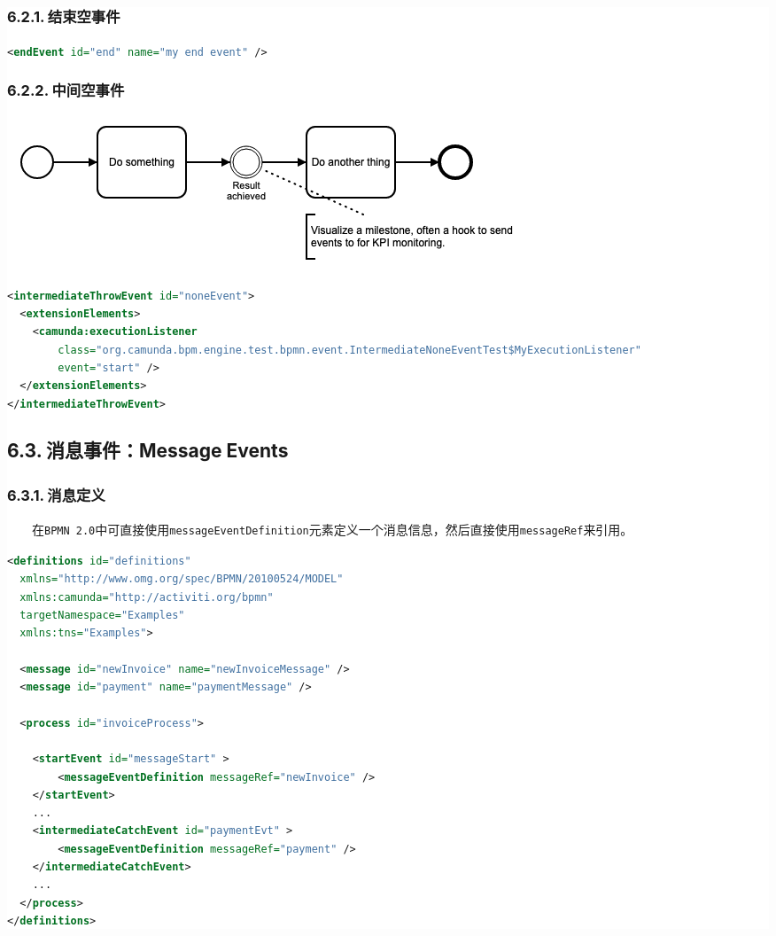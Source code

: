 ### 6.2.1. 结束空事件

```xml
<endEvent id="end" name="my end event" />
```

### 6.2.2. 中间空事件

![](_image/2021-11-04-17-28-32.png)

```xml
<intermediateThrowEvent id="noneEvent">
  <extensionElements>
    <camunda:executionListener 
        class="org.camunda.bpm.engine.test.bpmn.event.IntermediateNoneEventTest$MyExecutionListener" 
        event="start" />
  </extensionElements>
</intermediateThrowEvent>
```

## 6.3. 消息事件：Message Events

### 6.3.1. 消息定义

&ensp;&ensp;&ensp;&ensp;在`BPMN 2.0`中可直接使用`messageEventDefinition`元素定义一个消息信息，然后直接使用`messageRef`来引用。

```xml
<definitions id="definitions"
  xmlns="http://www.omg.org/spec/BPMN/20100524/MODEL"
  xmlns:camunda="http://activiti.org/bpmn"
  targetNamespace="Examples"
  xmlns:tns="Examples">

  <message id="newInvoice" name="newInvoiceMessage" />
  <message id="payment" name="paymentMessage" />

  <process id="invoiceProcess">

    <startEvent id="messageStart" >
        <messageEventDefinition messageRef="newInvoice" />
    </startEvent>
    ...
    <intermediateCatchEvent id="paymentEvt" >
        <messageEventDefinition messageRef="payment" />
    </intermediateCatchEvent>
    ...
  </process>
</definitions>
```

